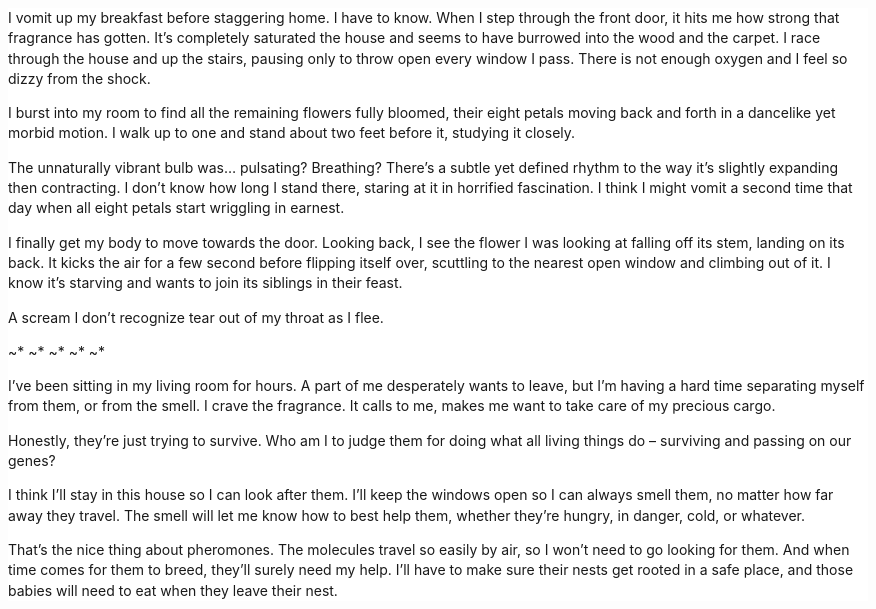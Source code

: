 I vomit up my breakfast before staggering home. I have to know. When I step through the front door, it hits me how strong that fragrance has gotten. It’s completely saturated the house and seems to have burrowed into the wood and the carpet. I race through the house and up the stairs, pausing only to throw open every window I pass. There is not enough oxygen and I feel so dizzy from the shock.

I burst into my room to find all the remaining flowers fully bloomed, their eight petals moving back and forth in a dancelike yet morbid motion. I walk up to one and stand about two feet before it, studying it closely. 

The unnaturally vibrant bulb was… pulsating? Breathing? There’s a subtle yet defined rhythm to the way it’s slightly expanding then contracting. I don’t know how long I stand there, staring at it in horrified fascination. I think I might vomit a second time that day when all eight petals start wriggling in earnest.

I finally get my body to move towards the door. Looking back, I see the flower I was looking at falling off its stem, landing on its back. It kicks the air for a few second before flipping itself over, scuttling to the nearest open window and climbing out of it. I know it’s starving and wants to join its siblings in their feast.

A scream I don’t recognize tear out of my throat as I flee.

\~\* \~\* \~\* \~\* \~\*

I’ve been sitting in my living room for hours. A part of me desperately wants to leave, but I’m having a hard time separating myself from them, or from the smell. I crave the fragrance. It calls to me, makes me want to take care of my precious cargo. 

Honestly, they’re just trying to survive. Who am I to judge them for doing what all living things do – surviving and passing on our genes? 

I think I’ll stay in this house so I can look after them. I’ll keep the windows open so I can always smell them, no matter how far away they travel. The smell will let me know how to best help them, whether they’re hungry, in danger, cold, or whatever. 

That’s the nice thing about pheromones. The molecules travel so easily by air, so I won’t need to go looking for them. And when time comes for them to breed, they’ll surely need my help. I’ll have to make sure their nests get rooted in a safe place, and those babies will need to eat when they leave their nest.